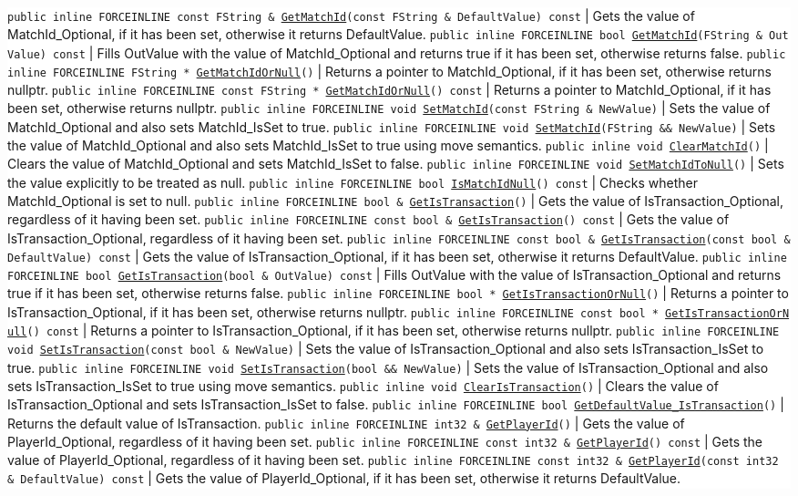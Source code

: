 `public inline FORCEINLINE const FString & `[`GetMatchId`](#structFRHAPI__FailedPlayerOrderCreateSingle_1a4652eceb400a8d9e809e3e636cd5b1d7)`(const FString & DefaultValue) const` | Gets the value of MatchId_Optional, if it has been set, otherwise it returns DefaultValue.
`public inline FORCEINLINE bool `[`GetMatchId`](#structFRHAPI__FailedPlayerOrderCreateSingle_1acb5c20cb873313e8e6e23f7d20f69a1a)`(FString & OutValue) const` | Fills OutValue with the value of MatchId_Optional and returns true if it has been set, otherwise returns false.
`public inline FORCEINLINE FString * `[`GetMatchIdOrNull`](#structFRHAPI__FailedPlayerOrderCreateSingle_1a9a7bf20a4742a26bf26c45ea12a6d407)`()` | Returns a pointer to MatchId_Optional, if it has been set, otherwise returns nullptr.
`public inline FORCEINLINE const FString * `[`GetMatchIdOrNull`](#structFRHAPI__FailedPlayerOrderCreateSingle_1a9d2ae701d4e3d1537bb1b97c7d77a744)`() const` | Returns a pointer to MatchId_Optional, if it has been set, otherwise returns nullptr.
`public inline FORCEINLINE void `[`SetMatchId`](#structFRHAPI__FailedPlayerOrderCreateSingle_1a63b403ef7b8f506e4f2c2c67f7e6e114)`(const FString & NewValue)` | Sets the value of MatchId_Optional and also sets MatchId_IsSet to true.
`public inline FORCEINLINE void `[`SetMatchId`](#structFRHAPI__FailedPlayerOrderCreateSingle_1a4d954261a42c4a7d99f541fe41d556f0)`(FString && NewValue)` | Sets the value of MatchId_Optional and also sets MatchId_IsSet to true using move semantics.
`public inline void `[`ClearMatchId`](#structFRHAPI__FailedPlayerOrderCreateSingle_1ab9ee24e5bc400542a64e9cb45a416d70)`()` | Clears the value of MatchId_Optional and sets MatchId_IsSet to false.
`public inline FORCEINLINE void `[`SetMatchIdToNull`](#structFRHAPI__FailedPlayerOrderCreateSingle_1a8445977a8b41fabf15b361503346bd14)`()` | Sets the value explicitly to be treated as null.
`public inline FORCEINLINE bool `[`IsMatchIdNull`](#structFRHAPI__FailedPlayerOrderCreateSingle_1a0b169dc9676344b79dd0d1fe3368300a)`() const` | Checks whether MatchId_Optional is set to null.
`public inline FORCEINLINE bool & `[`GetIsTransaction`](#structFRHAPI__FailedPlayerOrderCreateSingle_1a7e7193c0a1490ff1a58b21cd40216dc7)`()` | Gets the value of IsTransaction_Optional, regardless of it having been set.
`public inline FORCEINLINE const bool & `[`GetIsTransaction`](#structFRHAPI__FailedPlayerOrderCreateSingle_1aebb6e5fab50e6a6a8d15fa7e0896e5fd)`() const` | Gets the value of IsTransaction_Optional, regardless of it having been set.
`public inline FORCEINLINE const bool & `[`GetIsTransaction`](#structFRHAPI__FailedPlayerOrderCreateSingle_1a9e3e4ee2c88e8ec7db2bdb60ecb64a94)`(const bool & DefaultValue) const` | Gets the value of IsTransaction_Optional, if it has been set, otherwise it returns DefaultValue.
`public inline FORCEINLINE bool `[`GetIsTransaction`](#structFRHAPI__FailedPlayerOrderCreateSingle_1a871acb3ff90f849e1b6bd506ad23f1e7)`(bool & OutValue) const` | Fills OutValue with the value of IsTransaction_Optional and returns true if it has been set, otherwise returns false.
`public inline FORCEINLINE bool * `[`GetIsTransactionOrNull`](#structFRHAPI__FailedPlayerOrderCreateSingle_1ab178d75f02e889a7d03e77278e43d616)`()` | Returns a pointer to IsTransaction_Optional, if it has been set, otherwise returns nullptr.
`public inline FORCEINLINE const bool * `[`GetIsTransactionOrNull`](#structFRHAPI__FailedPlayerOrderCreateSingle_1a69f936284dadcf271f0210eb87530954)`() const` | Returns a pointer to IsTransaction_Optional, if it has been set, otherwise returns nullptr.
`public inline FORCEINLINE void `[`SetIsTransaction`](#structFRHAPI__FailedPlayerOrderCreateSingle_1a578e0b29a9ed186a64e8c079b88e974e)`(const bool & NewValue)` | Sets the value of IsTransaction_Optional and also sets IsTransaction_IsSet to true.
`public inline FORCEINLINE void `[`SetIsTransaction`](#structFRHAPI__FailedPlayerOrderCreateSingle_1a11358283a4460511574d4449b49c3903)`(bool && NewValue)` | Sets the value of IsTransaction_Optional and also sets IsTransaction_IsSet to true using move semantics.
`public inline void `[`ClearIsTransaction`](#structFRHAPI__FailedPlayerOrderCreateSingle_1afe47dcbb0762a1a6284a224ffe31ca05)`()` | Clears the value of IsTransaction_Optional and sets IsTransaction_IsSet to false.
`public inline FORCEINLINE bool `[`GetDefaultValue_IsTransaction`](#structFRHAPI__FailedPlayerOrderCreateSingle_1a4fa2e90ac82830669bbc7b195bea9c83)`()` | Returns the default value of IsTransaction.
`public inline FORCEINLINE int32 & `[`GetPlayerId`](#structFRHAPI__FailedPlayerOrderCreateSingle_1adea262f1ee43f2fff43023c1377eafa2)`()` | Gets the value of PlayerId_Optional, regardless of it having been set.
`public inline FORCEINLINE const int32 & `[`GetPlayerId`](#structFRHAPI__FailedPlayerOrderCreateSingle_1a9c37c062229864396cd74e689b835e28)`() const` | Gets the value of PlayerId_Optional, regardless of it having been set.
`public inline FORCEINLINE const int32 & `[`GetPlayerId`](#structFRHAPI__FailedPlayerOrderCreateSingle_1ab4797b8c8765a0663568cd1c4777df1e)`(const int32 & DefaultValue) const` | Gets the value of PlayerId_Optional, if it has been set, otherwise it returns DefaultValue.